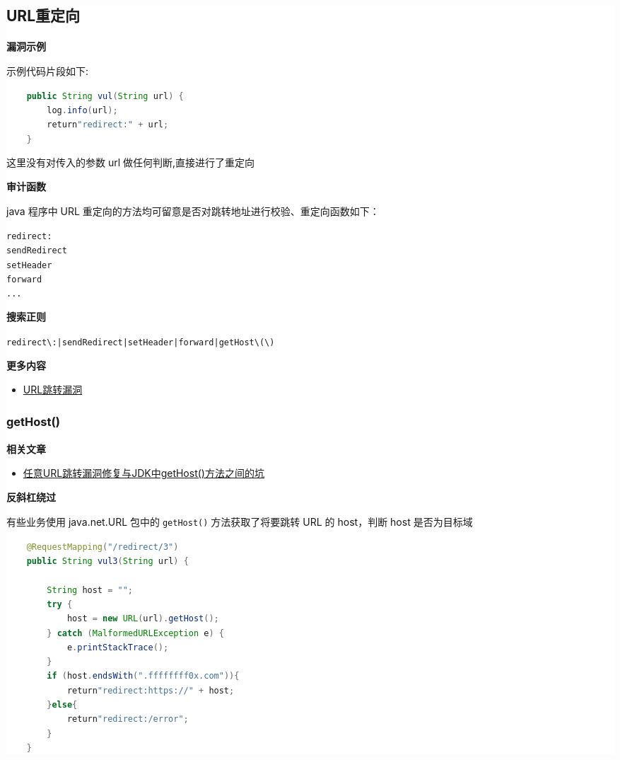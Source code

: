 
## URL重定向

**漏洞示例**

示例代码片段如下:

```java
    public String vul(String url) {
        log.info(url);
        return"redirect:" + url;
    }
```

这里没有对传入的参数 url 做任何判断,直接进行了重定向

**审计函数**

java 程序中 URL 重定向的方法均可留意是否对跳转地址进行校验、重定向函数如下：

```
redirect:
sendRedirect
setHeader
forward
...
```

**搜索正则**
```
redirect\:|sendRedirect|setHeader|forward|getHost\(\)
```

**更多内容**
- [URL跳转漏洞](../../Web安全/Web_Generic/Web_Generic.md#URL跳转漏洞)

### getHost()

**相关文章**
- [任意URL跳转漏洞修复与JDK中getHost()方法之间的坑](https://cloud.tencent.com/developer/article/1420631)

**反斜杠绕过**

有些业务使用 java.net.URL 包中的 `getHost()` 方法获取了将要跳转 URL 的 host，判断 host 是否为目标域
```java
    @RequestMapping("/redirect/3")
    public String vul3(String url) {

        String host = "";
        try {
            host = new URL(url).getHost();
        } catch (MalformedURLException e) {
            e.printStackTrace();
        }
        if (host.endsWith(".ffffffff0x.com")){
            return"redirect:https://" + host;
        }else{
            return"redirect:/error";
        }
    }
```
